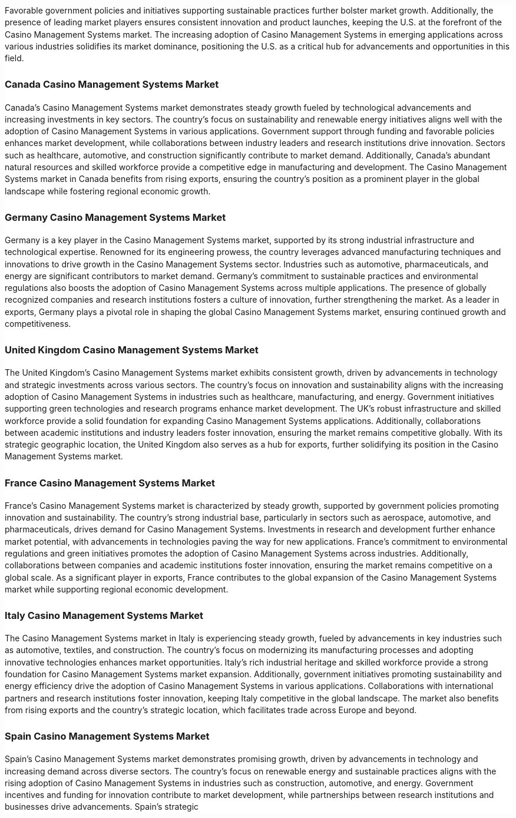 Favorable government policies and initiatives supporting sustainable practices further bolster market growth. Additionally, the presence of leading market players ensures consistent innovation and product launches, keeping the U.S. at the forefront of the Casino Management Systems market. The increasing adoption of Casino Management Systems in emerging applications across various industries solidifies its market dominance, positioning the U.S. as a critical hub for advancements and opportunities in this field.</p><h3>Canada Casino Management Systems Market</h3><p>Canada&rsquo;s Casino Management Systems market demonstrates steady growth fueled by technological advancements and increasing investments in key sectors. The country&rsquo;s focus on sustainability and renewable energy initiatives aligns well with the adoption of Casino Management Systems in various applications. Government support through funding and favorable policies enhances market development, while collaborations between industry leaders and research institutions drive innovation. Sectors such as healthcare, automotive, and construction significantly contribute to market demand. Additionally, Canada&rsquo;s abundant natural resources and skilled workforce provide a competitive edge in manufacturing and development. The Casino Management Systems market in Canada benefits from rising exports, ensuring the country&rsquo;s position as a prominent player in the global landscape while fostering regional economic growth.</p><h3>Germany Casino Management Systems Market</h3><p>Germany is a key player in the Casino Management Systems market, supported by its strong industrial infrastructure and technological expertise. Renowned for its engineering prowess, the country leverages advanced manufacturing techniques and innovations to drive growth in the Casino Management Systems sector. Industries such as automotive, pharmaceuticals, and energy are significant contributors to market demand. Germany&rsquo;s commitment to sustainable practices and environmental regulations also boosts the adoption of Casino Management Systems across multiple applications. The presence of globally recognized companies and research institutions fosters a culture of innovation, further strengthening the market. As a leader in exports, Germany plays a pivotal role in shaping the global Casino Management Systems market, ensuring continued growth and competitiveness.</p><h3>United Kingdom Casino Management Systems Market</h3><p>The United Kingdom&rsquo;s Casino Management Systems market exhibits consistent growth, driven by advancements in technology and strategic investments across various sectors. The country&rsquo;s focus on innovation and sustainability aligns with the increasing adoption of Casino Management Systems in industries such as healthcare, manufacturing, and energy. Government initiatives supporting green technologies and research programs enhance market development. The UK&rsquo;s robust infrastructure and skilled workforce provide a solid foundation for expanding Casino Management Systems applications. Additionally, collaborations between academic institutions and industry leaders foster innovation, ensuring the market remains competitive globally. With its strategic geographic location, the United Kingdom also serves as a hub for exports, further solidifying its position in the Casino Management Systems market.</p><h3>France Casino Management Systems Market</h3><p>France&rsquo;s Casino Management Systems market is characterized by steady growth, supported by government policies promoting innovation and sustainability. The country&rsquo;s strong industrial base, particularly in sectors such as aerospace, automotive, and pharmaceuticals, drives demand for Casino Management Systems. Investments in research and development further enhance market potential, with advancements in technologies paving the way for new applications. France&rsquo;s commitment to environmental regulations and green initiatives promotes the adoption of Casino Management Systems across industries. Additionally, collaborations between companies and academic institutions foster innovation, ensuring the market remains competitive on a global scale. As a significant player in exports, France contributes to the global expansion of the Casino Management Systems market while supporting regional economic development.</p><h3>Italy Casino Management Systems Market</h3><p>The Casino Management Systems market in Italy is experiencing steady growth, fueled by advancements in key industries such as automotive, textiles, and construction. The country&rsquo;s focus on modernizing its manufacturing processes and adopting innovative technologies enhances market opportunities. Italy&rsquo;s rich industrial heritage and skilled workforce provide a strong foundation for Casino Management Systems market expansion. Additionally, government initiatives promoting sustainability and energy efficiency drive the adoption of Casino Management Systems in various applications. Collaborations with international partners and research institutions foster innovation, keeping Italy competitive in the global landscape. The market also benefits from rising exports and the country&rsquo;s strategic location, which facilitates trade across Europe and beyond.</p><h3>Spain Casino Management Systems Market</h3><p>Spain&rsquo;s Casino Management Systems market demonstrates promising growth, driven by advancements in technology and increasing demand across diverse sectors. The country&rsquo;s focus on renewable energy and sustainable practices aligns with the rising adoption of Casino Management Systems in industries such as construction, automotive, and energy. Government incentives and funding for innovation contribute to market development, while partnerships between research institutions and businesses drive advancements. Spain&rsquo;s strategic